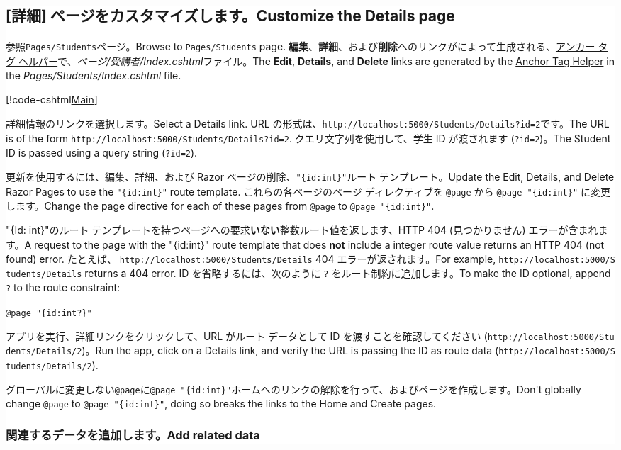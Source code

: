 ## <a name="customize-the-details-page"></a><span data-ttu-id="c5a3d-136">[詳細] ページをカスタマイズします。</span><span class="sxs-lookup"><span data-stu-id="c5a3d-136">Customize the Details page</span></span>

<span data-ttu-id="c5a3d-137">参照`Pages/Students`ページ。</span><span class="sxs-lookup"><span data-stu-id="c5a3d-137">Browse to `Pages/Students` page.</span></span> <span data-ttu-id="c5a3d-138">**編集**、**詳細**、および**削除**へのリンクがによって生成される、[アンカー タグ ヘルパー](xref:mvc/views/tag-helpers/builtin-th/anchor-tag-helper)で、*ページ/受講者/Index.cshtml*ファイル。</span><span class="sxs-lookup"><span data-stu-id="c5a3d-138">The **Edit**, **Details**, and **Delete** links are generated by the [Anchor Tag Helper](xref:mvc/views/tag-helpers/builtin-th/anchor-tag-helper) in the *Pages/Students/Index.cshtml* file.</span></span>

[!code-cshtml[Main](intro/samples/cu/Pages/Students/Index1.cshtml?range=40-44)]

<span data-ttu-id="c5a3d-139">詳細情報のリンクを選択します。</span><span class="sxs-lookup"><span data-stu-id="c5a3d-139">Select a Details link.</span></span> <span data-ttu-id="c5a3d-140">URL の形式は、`http://localhost:5000/Students/Details?id=2`です。</span><span class="sxs-lookup"><span data-stu-id="c5a3d-140">The URL is of the form `http://localhost:5000/Students/Details?id=2`.</span></span> <span data-ttu-id="c5a3d-141">クエリ文字列を使用して、学生 ID が渡されます (`?id=2`)。</span><span class="sxs-lookup"><span data-stu-id="c5a3d-141">The Student ID is passed using a query string (`?id=2`).</span></span>

<span data-ttu-id="c5a3d-142">更新を使用するには、編集、詳細、および Razor ページの削除、`"{id:int}"`ルート テンプレート。</span><span class="sxs-lookup"><span data-stu-id="c5a3d-142">Update the Edit, Details, and Delete Razor Pages to use the `"{id:int}"` route template.</span></span> <span data-ttu-id="c5a3d-143">これらの各ページのページ ディレクティブを `@page` から `@page "{id:int}"` に変更します。</span><span class="sxs-lookup"><span data-stu-id="c5a3d-143">Change the page directive for each of these pages from `@page` to `@page "{id:int}"`.</span></span>

<span data-ttu-id="c5a3d-144">"{Id: int}"のルート テンプレートを持つページへの要求**いない**整数ルート値を返します、HTTP 404 (見つかりません) エラーが含まれます。</span><span class="sxs-lookup"><span data-stu-id="c5a3d-144">A request to the page with the "{id:int}" route template that does **not** include a integer route value returns an HTTP 404 (not found) error.</span></span> <span data-ttu-id="c5a3d-145">たとえば、 `http://localhost:5000/Students/Details` 404 エラーが返されます。</span><span class="sxs-lookup"><span data-stu-id="c5a3d-145">For example, `http://localhost:5000/Students/Details` returns a 404 error.</span></span> <span data-ttu-id="c5a3d-146">ID を省略するには、次のように `?` をルート制約に追加します。</span><span class="sxs-lookup"><span data-stu-id="c5a3d-146">To make the ID optional, append `?` to the route constraint:</span></span>

 ```cshtml
@page "{id:int?}"
```

<span data-ttu-id="c5a3d-147">アプリを実行、詳細リンクをクリックして、URL がルート データとして ID を渡すことを確認してください (`http://localhost:5000/Students/Details/2`)。</span><span class="sxs-lookup"><span data-stu-id="c5a3d-147">Run the app, click on a Details link, and verify the URL is passing the ID as route data (`http://localhost:5000/Students/Details/2`).</span></span>

<span data-ttu-id="c5a3d-148">グローバルに変更しない`@page`に`@page "{id:int}"`ホームへのリンクの解除を行って、およびページを作成します。</span><span class="sxs-lookup"><span data-stu-id="c5a3d-148">Don't globally change `@page` to `@page "{id:int}"`, doing so breaks the links to the Home and Create pages.</span></span>



### <a name="add-related-data"></a><span data-ttu-id="c5a3d-149">関連するデータを追加します。</span><span class="sxs-lookup"><span data-stu-id="c5a3d-149">Add related data</span></span>
